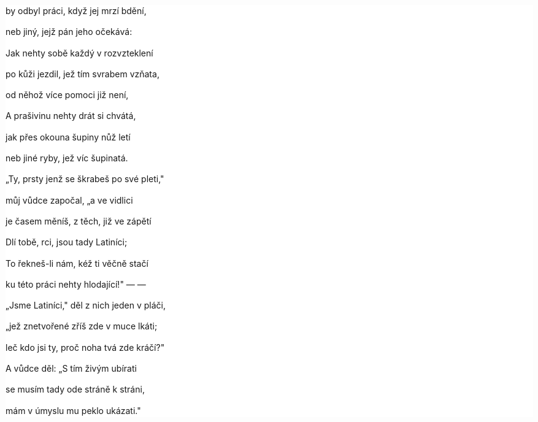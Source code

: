 by odbyl práci, když jej mrzí bdění,

neb jiný, jejž pán jeho očekává:

</section>

<section>

Jak nehty sobě každý v rozvzteklení

po kůži jezdil, jež tím svrabem vzňata,

od něhož více pomoci již není,

</section>

<section>

A prašivinu nehty drát si chvátá,

jak přes okouna šupiny nůž letí

neb jiné ryby, jež víc šupinatá.

</section>

<section>

„Ty, prsty jenž se škrabeš po své pleti,"

můj vůdce započal, „a ve vidlici

je časem měníš, z těch, již ve zápětí

</section>

<section>

Dlí tobě, rci, jsou tady Latiníci;

To řekneš-li nám, kéž ti věčně stačí

ku této práci nehty hlodající!" — —

</section>

<section>

„Jsme Latiníci," děl z nich jeden v pláči,

„jež znetvořené zříš zde v muce lkáti;

leč kdo jsi ty, proč noha tvá zde kráčí?"

</section>

<section>

A vůdce děl: „S tím živým ubírati

se musím tady ode stráně k stráni,

mám v úmyslu mu peklo ukázati."

</section>
